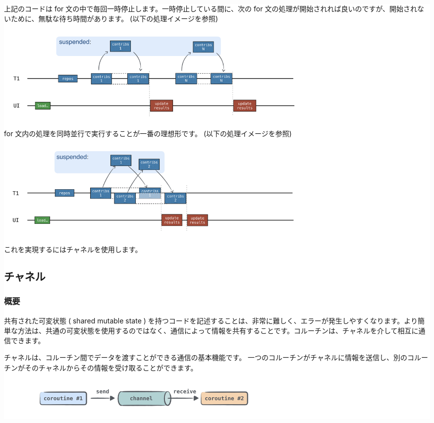 ```kotlin
```

上記のコードは for 文の中で毎回一時停止します。一時停止している間に、次の for 文の処理が開始されれば良いのですが、開始されないために、無駄な待ち時間があります。 (以下の処理イメージを参照)

<img src="./画像/進捗を表示する(連続処理の場合).png" width="600">

for 文内の処理を同時並行で実行することが一番の理想形です。 (以下の処理イメージを参照)

<img src="./画像/進捗を表示する(平行処理の場合).png" width="600">

これを実現するにはチャネルを使用します。


## チャネル

### 概要

共有された可変状態 ( shared mutable state ) を持つコードを記述することは、非常に難しく、エラーが発生しやすくなります。より簡単な方法は、共通の可変状態を使用するのではなく、通信によって情報を共有することです。コルーチンは、チャネルを介して相互に通信できます。

チャネルは、コルーチン間でデータを渡すことができる通信の基本機能です。 一つのコルーチンがチャネルに情報を送信し、別のコルーチンがそのチャネルからその情報を受け取ることができます。

<img src="./画像/チャネルのイメージ.png" width="600">
